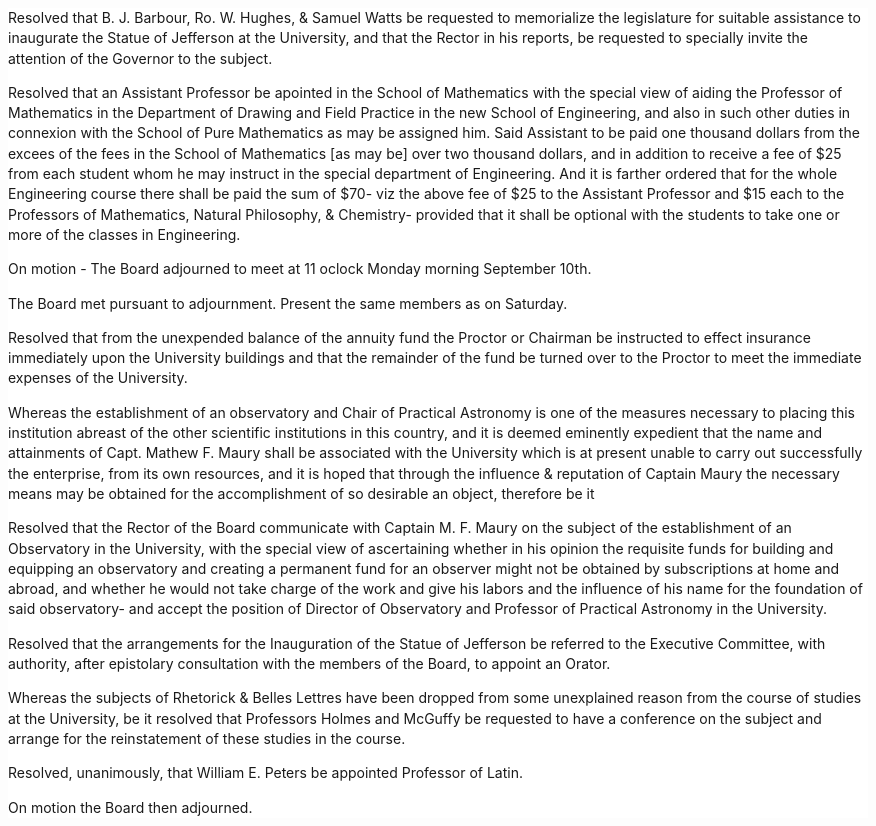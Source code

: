 Resolved that B. J. Barbour, Ro. W. Hughes, & Samuel Watts be requested to memorialize the legislature for suitable assistance to inaugurate the Statue of Jefferson at the University, and that the Rector in his reports, be requested to specially invite the attention of the Governor to the subject.

Resolved that an Assistant Professor be apointed in the School of Mathematics with the special view of aiding the Professor of Mathematics in the Department of Drawing and Field Practice in the new School of Engineering, and also in such other duties in connexion with the School of Pure Mathematics as may be assigned him. Said Assistant to be paid one thousand dollars from the excees of the fees in the School of Mathematics \[as may be\] over two thousand dollars, and in addition to receive a fee of $25 from each student whom he may instruct in the special department of Engineering. And it is farther ordered that for the whole Engineering course there shall be paid the sum of $70- viz the above fee of $25 to the Assistant Professor and $15 each to the Professors of Mathematics, Natural Philosophy, & Chemistry- provided that it shall be optional with the students to take one or more of the classes in Engineering.

On motion - The Board adjourned to meet at 11 oclock Monday morning September 10th.

The Board met pursuant to adjournment. Present the same members as on Saturday.

Resolved that from the unexpended balance of the annuity fund the Proctor or Chairman be instructed to effect insurance immediately upon the University buildings and that the remainder of the fund be turned over to the Proctor to meet the immediate expenses of the University.

Whereas the establishment of an observatory and Chair of Practical Astronomy is one of the measures necessary to placing this institution abreast of the other scientific institutions in this country, and it is deemed eminently expedient that the name and attainments of Capt. Mathew F. Maury shall be associated with the University which is at present unable to carry out successfully the enterprise, from its own resources, and it is hoped that through the influence & reputation of Captain Maury the necessary means may be obtained for the accomplishment of so desirable an object, therefore be it

Resolved that the Rector of the Board communicate with Captain M. F. Maury on the subject of the establishment of an Observatory in the University, with the special view of ascertaining whether in his opinion the requisite funds for building and equipping an observatory and creating a permanent fund for an observer might not be obtained by subscriptions at home and abroad, and whether he would not take charge of the work and give his labors and the influence of his name for the foundation of said observatory- and accept the position of Director of Observatory and Professor of Practical Astronomy in the University.

Resolved that the arrangements for the Inauguration of the Statue of Jefferson be referred to the Executive Committee, with authority, after epistolary consultation with the members of the Board, to appoint an Orator.

Whereas the subjects of Rhetorick & Belles Lettres have been dropped from some unexplained reason from the course of studies at the University, be it resolved that Professors Holmes and McGuffy be requested to have a conference on the subject and arrange for the reinstatement of these studies in the course.

Resolved, unanimously, that William E. Peters be appointed Professor of Latin.

On motion the Board then adjourned.